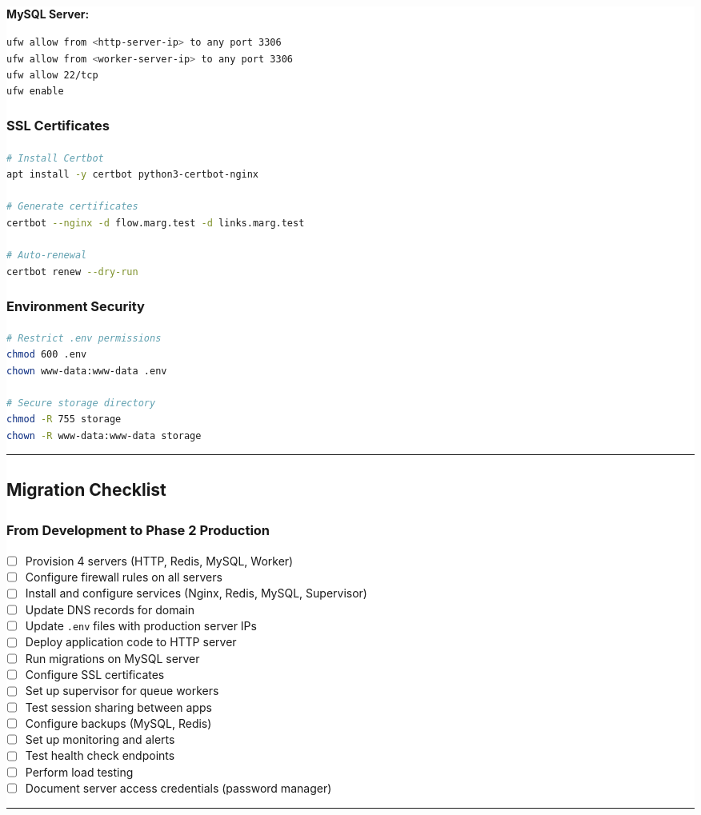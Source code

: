 **MySQL Server:**
```bash
ufw allow from <http-server-ip> to any port 3306
ufw allow from <worker-server-ip> to any port 3306
ufw allow 22/tcp
ufw enable
```

### SSL Certificates

```bash
# Install Certbot
apt install -y certbot python3-certbot-nginx

# Generate certificates
certbot --nginx -d flow.marg.test -d links.marg.test

# Auto-renewal
certbot renew --dry-run
```

### Environment Security

```bash
# Restrict .env permissions
chmod 600 .env
chown www-data:www-data .env

# Secure storage directory
chmod -R 755 storage
chown -R www-data:www-data storage
```

---

## Migration Checklist

### From Development to Phase 2 Production

- [ ] Provision 4 servers (HTTP, Redis, MySQL, Worker)
- [ ] Configure firewall rules on all servers
- [ ] Install and configure services (Nginx, Redis, MySQL, Supervisor)
- [ ] Update DNS records for domain
- [ ] Update `.env` files with production server IPs
- [ ] Deploy application code to HTTP server
- [ ] Run migrations on MySQL server
- [ ] Configure SSL certificates
- [ ] Set up supervisor for queue workers
- [ ] Test session sharing between apps
- [ ] Configure backups (MySQL, Redis)
- [ ] Set up monitoring and alerts
- [ ] Test health check endpoints
- [ ] Perform load testing
- [ ] Document server access credentials (password manager)

---